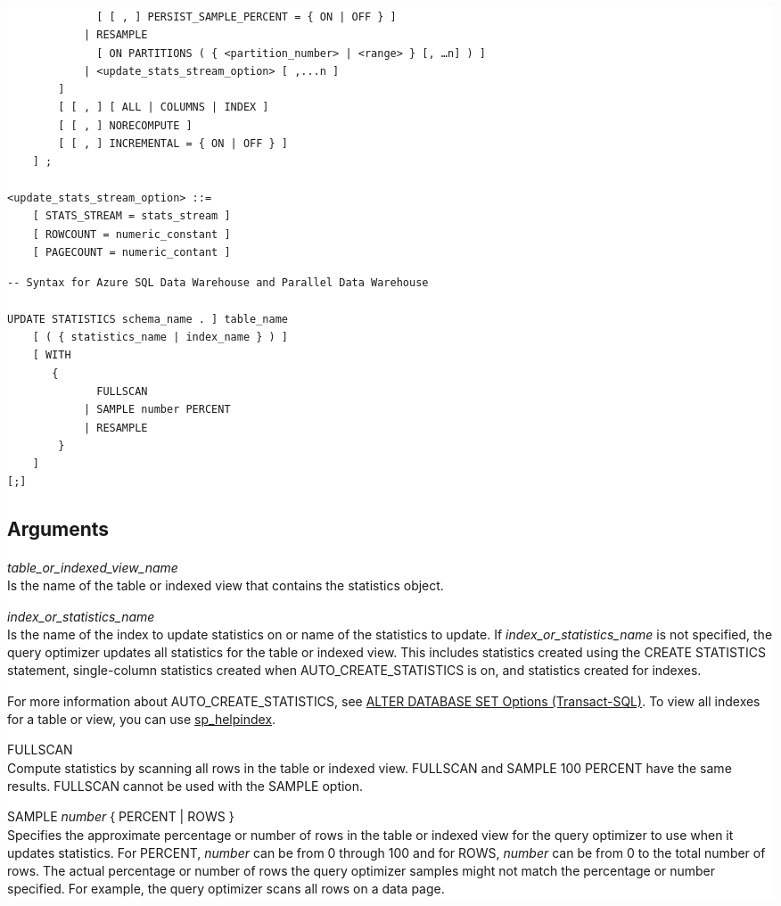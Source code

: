 ```  
              [ [ , ] PERSIST_SAMPLE_PERCENT = { ON | OFF } ]    
            | RESAMPLE   
              [ ON PARTITIONS ( { <partition_number> | <range> } [, …n] ) ]  
            | <update_stats_stream_option> [ ,...n ]  
        ]   
        [ [ , ] [ ALL | COLUMNS | INDEX ]   
        [ [ , ] NORECOMPUTE ]   
        [ [ , ] INCREMENTAL = { ON | OFF } ]  
    ] ;  
  
<update_stats_stream_option> ::=  
    [ STATS_STREAM = stats_stream ]  
    [ ROWCOUNT = numeric_constant ]  
    [ PAGECOUNT = numeric_contant ]  
```  
  
```  
-- Syntax for Azure SQL Data Warehouse and Parallel Data Warehouse  
  
UPDATE STATISTICS schema_name . ] table_name   
    [ ( { statistics_name | index_name } ) ]  
    [ WITH   
       {  
              FULLSCAN   
            | SAMPLE number PERCENT   
            | RESAMPLE   
        }  
    ]  
[;]  
```  
  
## Arguments  
 *table_or_indexed_view_name*  
 Is the name of the table or indexed view that contains the statistics object.  
  
 *index_or_statistics_name*  
 Is the name of the index to update statistics on or name of the statistics to update. If *index_or_statistics_name* is not specified, the query optimizer updates all statistics for the table or indexed view. This includes statistics created using the CREATE STATISTICS statement, single-column statistics created when AUTO_CREATE_STATISTICS is on, and statistics created for indexes.  
  
 For more information about AUTO_CREATE_STATISTICS, see [ALTER DATABASE SET Options &#40;Transact-SQL&#41;](../../t-sql/statements/alter-database-transact-sql-set-options.md). To view all indexes for a table or view, you can use [sp_helpindex](../../relational-databases/system-stored-procedures/sp-helpindex-transact-sql.md).  
  
 FULLSCAN  
 Compute statistics by scanning all rows in the table or indexed view. FULLSCAN and SAMPLE 100 PERCENT have the same results. FULLSCAN cannot be used with the SAMPLE option.  
  
 SAMPLE *number* { PERCENT | ROWS }  
 Specifies the approximate percentage or number of rows in the table or indexed view for the query optimizer to use when it updates statistics. For PERCENT, *number* can be from 0 through 100 and for ROWS, *number* can be from 0 to the total number of rows. The actual percentage or number of rows the query optimizer samples might not match the percentage or number specified. For example, the query optimizer scans all rows on a data page.  
  